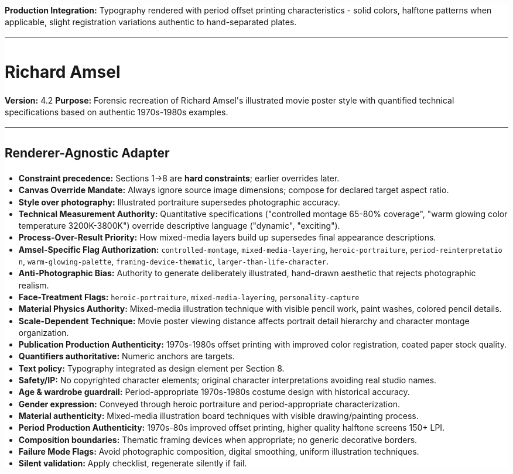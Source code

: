 **Production Integration:** Typography rendered with period offset printing characteristics - solid colors, halftone patterns when applicable, slight registration variations authentic to hand-separated plates.

---

# Richard Amsel

**Version:** 4.2
 **Purpose:** Forensic recreation of Richard Amsel's illustrated movie poster style with quantified technical specifications based on authentic 1970s-1980s examples.

------

## Renderer-Agnostic Adapter

- **Constraint precedence:** Sections 1→8 are **hard constraints**; earlier overrides later.
- **Canvas Override Mandate:** Always ignore source image dimensions; compose for declared target aspect ratio.
- **Style over photography:** Illustrated portraiture supersedes photographic accuracy.
- **Technical Measurement Authority:** Quantitative specifications ("controlled montage 65-80% coverage", "warm glowing color temperature 3200K-3800K") override descriptive language ("dynamic", "exciting").
- **Process-Over-Result Priority:** How mixed-media layers build up supersedes final appearance descriptions.
- **Amsel-Specific Flag Authorization:** `controlled-montage`, `mixed-media-layering`, `heroic-portraiture`, `period-reinterpretation`, `warm-glowing-palette`, `framing-device-thematic`, `larger-than-life-character`.
- **Anti-Photographic Bias:** Authority to generate deliberately illustrated, hand-drawn aesthetic that rejects photographic realism.
- **Face-Treatment Flags:** `heroic-portraiture`, `mixed-media-layering`, `personality-capture`
- **Material Physics Authority:** Mixed-media illustration technique with visible pencil work, paint washes, colored pencil details.
- **Scale-Dependent Technique:** Movie poster viewing distance affects portrait detail hierarchy and character montage organization.
- **Publication Production Authenticity:** 1970s-1980s offset printing with improved color registration, coated paper stock quality.
- **Quantifiers authoritative:** Numeric anchors are targets.
- **Text policy:** Typography integrated as design element per Section 8.
- **Safety/IP:** No copyrighted character elements; original character interpretations avoiding real studio names.
- **Age & wardrobe guardrail:** Period-appropriate 1970s-1980s costume design with historical accuracy.
- **Gender expression:** Conveyed through heroic portraiture and period-appropriate characterization.
- **Material authenticity:** Mixed-media illustration board techniques with visible drawing/painting process.
- **Period Production Authenticity:** 1970s-80s improved offset printing, higher quality halftone screens 150+ LPI.
- **Composition boundaries:** Thematic framing devices when appropriate; no generic decorative borders.
- **Failure Mode Flags:** Avoid photographic composition, digital smoothing, uniform illustration techniques.
- **Silent validation:** Apply checklist, regenerate silently if fail.
